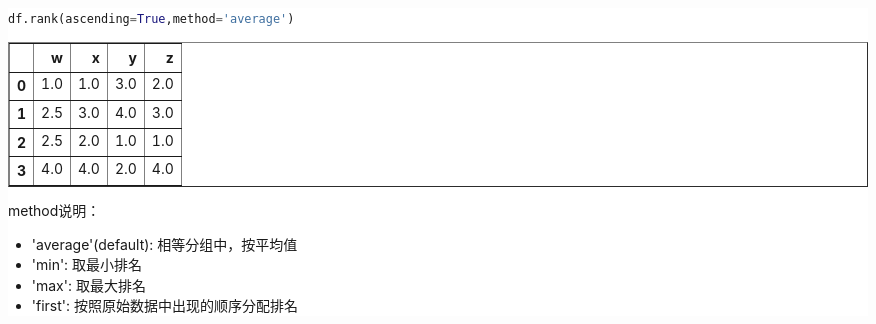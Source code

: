 
```py
df.rank(ascending=True,method='average')
```
<table border="1" class="dataframe">
  <thead>
    <tr style="text-align: right;">
      <th></th>
      <th>w</th>
      <th>x</th>
      <th>y</th>
      <th>z</th>
    </tr>
  </thead>
  <tbody>
    <tr>
      <th>0</th>
      <td>1.0</td>
      <td>1.0</td>
      <td>3.0</td>
      <td>2.0</td>
    </tr>
    <tr>
      <th>1</th>
      <td>2.5</td>
      <td>3.0</td>
      <td>4.0</td>
      <td>3.0</td>
    </tr>
    <tr>
      <th>2</th>
      <td>2.5</td>
      <td>2.0</td>
      <td>1.0</td>
      <td>1.0</td>
    </tr>
    <tr>
      <th>3</th>
      <td>4.0</td>
      <td>4.0</td>
      <td>2.0</td>
      <td>4.0</td>
    </tr>
  </tbody>
</table>

method说明：
- 'average'(default): 相等分组中，按平均值
- 'min': 取最小排名
- 'max': 取最大排名
- 'first': 按照原始数据中出现的顺序分配排名

